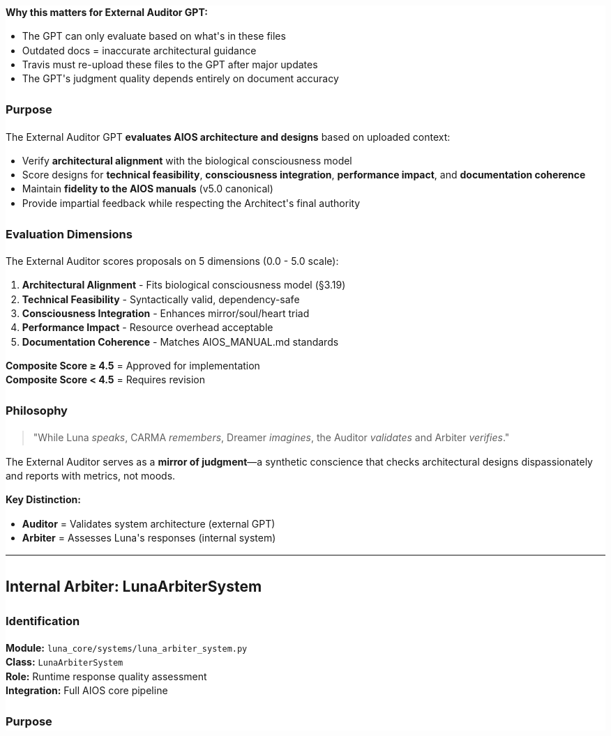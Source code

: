 **Why this matters for External Auditor GPT:**
- The GPT can only evaluate based on what's in these files
- Outdated docs = inaccurate architectural guidance
- Travis must re-upload these files to the GPT after major updates
- The GPT's judgment quality depends entirely on document accuracy

### Purpose

The External Auditor GPT **evaluates AIOS architecture and designs** based on uploaded context:

- Verify **architectural alignment** with the biological consciousness model
- Score designs for **technical feasibility**, **consciousness integration**, **performance impact**, and **documentation coherence**
- Maintain **fidelity to the AIOS manuals** (v5.0 canonical)
- Provide impartial feedback while respecting the Architect's final authority

### Evaluation Dimensions

The External Auditor scores proposals on 5 dimensions (0.0 - 5.0 scale):

1. **Architectural Alignment** - Fits biological consciousness model (§3.19)
2. **Technical Feasibility** - Syntactically valid, dependency-safe
3. **Consciousness Integration** - Enhances mirror/soul/heart triad
4. **Performance Impact** - Resource overhead acceptable
5. **Documentation Coherence** - Matches AIOS_MANUAL.md standards

**Composite Score ≥ 4.5** = Approved for implementation  
**Composite Score < 4.5** = Requires revision

### Philosophy

> "While Luna *speaks*, CARMA *remembers*, Dreamer *imagines*, the Auditor *validates* and Arbiter *verifies*."

The External Auditor serves as a **mirror of judgment**—a synthetic conscience that checks architectural designs dispassionately and reports with metrics, not moods.

**Key Distinction:**
- **Auditor** = Validates system architecture (external GPT)
- **Arbiter** = Assesses Luna's responses (internal system)

---

## Internal Arbiter: LunaArbiterSystem

### Identification

**Module:** `luna_core/systems/luna_arbiter_system.py`  
**Class:** `LunaArbiterSystem`  
**Role:** Runtime response quality assessment  
**Integration:** Full AIOS core pipeline

### Purpose
